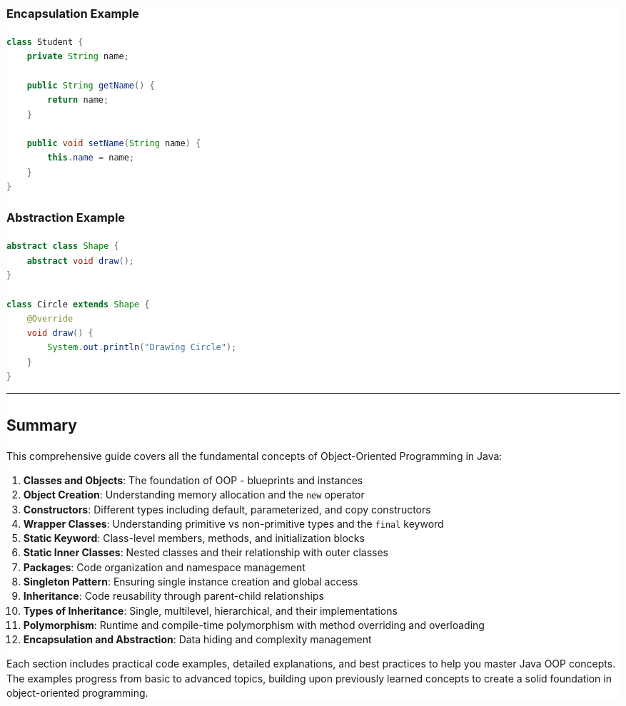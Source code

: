 ### Encapsulation Example
```java
class Student {
    private String name;

    public String getName() {
        return name;
    }
    
    public void setName(String name) {
        this.name = name;
    }
}
```

### Abstraction Example
```java
abstract class Shape {
    abstract void draw();
}

class Circle extends Shape {
    @Override
    void draw() {
        System.out.println("Drawing Circle");
    }
}
```

---

## Summary

This comprehensive guide covers all the fundamental concepts of Object-Oriented Programming in Java:

1. **Classes and Objects**: The foundation of OOP - blueprints and instances
2. **Object Creation**: Understanding memory allocation and the `new` operator
3. **Constructors**: Different types including default, parameterized, and copy constructors
4. **Wrapper Classes**: Understanding primitive vs non-primitive types and the `final` keyword
5. **Static Keyword**: Class-level members, methods, and initialization blocks
6. **Static Inner Classes**: Nested classes and their relationship with outer classes
7. **Packages**: Code organization and namespace management
8. **Singleton Pattern**: Ensuring single instance creation and global access
9. **Inheritance**: Code reusability through parent-child relationships
10. **Types of Inheritance**: Single, multilevel, hierarchical, and their implementations
11. **Polymorphism**: Runtime and compile-time polymorphism with method overriding and overloading
12. **Encapsulation and Abstraction**: Data hiding and complexity management

Each section includes practical code examples, detailed explanations, and best practices to help you master Java OOP concepts. The examples progress from basic to advanced topics, building upon previously learned concepts to create a solid foundation in object-oriented programming.